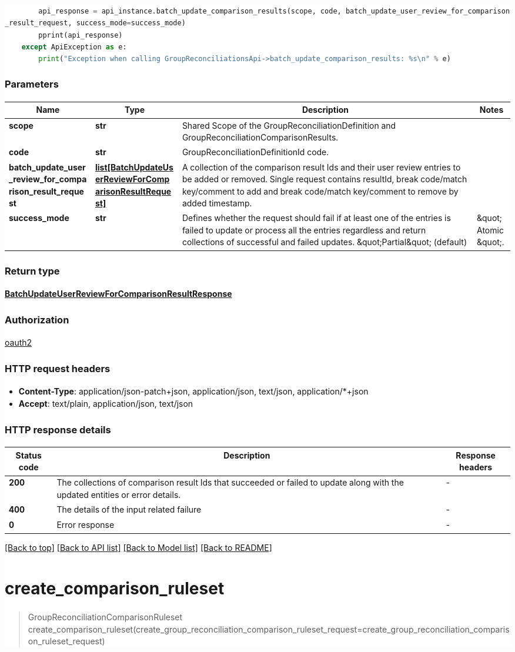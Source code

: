 ```python
        api_response = api_instance.batch_update_comparison_results(scope, code, batch_update_user_review_for_comparison_result_request, success_mode=success_mode)
        pprint(api_response)
    except ApiException as e:
        print("Exception when calling GroupReconciliationsApi->batch_update_comparison_results: %s\n" % e)
```

### Parameters

Name | Type | Description  | Notes
------------- | ------------- | ------------- | -------------
 **scope** | **str**| Shared Scope of the GroupReconciliationDefinition and GroupReconciliationComparisonResults. | 
 **code** | **str**| GroupReconciliationDefinitionId code. | 
 **batch_update_user_review_for_comparison_result_request** | [**list[BatchUpdateUserReviewForComparisonResultRequest]**](BatchUpdateUserReviewForComparisonResultRequest.md)| A collection of the comparison result Ids and their user review entries to be added or removed.                  Single request contains resultId, break code/match key/comment to add and break code/match key/comment to remove by added timestamp. | 
 **success_mode** | **str**| Defines whether the request should fail if at least one of the entries is failed to update                  or process all the entries regardless and return collections of successful and failed updates. \&quot;Partial\&quot; (default) | \&quot;Atomic\&quot;. | [optional] [default to &#39;Partial&#39;]

### Return type

[**BatchUpdateUserReviewForComparisonResultResponse**](BatchUpdateUserReviewForComparisonResultResponse.md)

### Authorization

[oauth2](../README.md#oauth2)

### HTTP request headers

 - **Content-Type**: application/json-patch+json, application/json, text/json, application/*+json
 - **Accept**: text/plain, application/json, text/json

### HTTP response details
| Status code | Description | Response headers |
|-------------|-------------|------------------|
**200** | The collections of comparison result Ids that succeeded or failed to update along with the updated entities or error details. |  -  |
**400** | The details of the input related failure |  -  |
**0** | Error response |  -  |

[[Back to top]](#) [[Back to API list]](../README.md#documentation-for-api-endpoints) [[Back to Model list]](../README.md#documentation-for-models) [[Back to README]](../README.md)

# **create_comparison_ruleset**
> GroupReconciliationComparisonRuleset create_comparison_ruleset(create_group_reconciliation_comparison_ruleset_request=create_group_reconciliation_comparison_ruleset_request)

